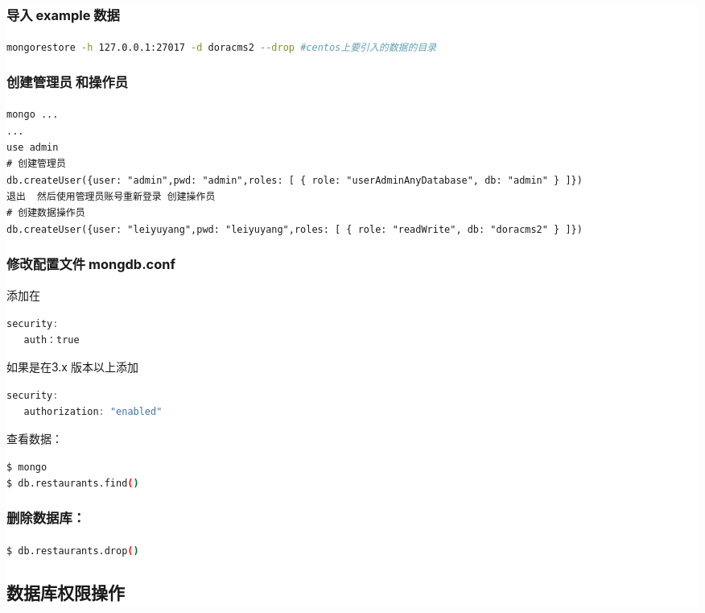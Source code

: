 

### 导入 example 数据

```bash
mongorestore -h 127.0.0.1:27017 -d doracms2 --drop #centos上要引入的数据的目录
```

### 创建管理员 和操作员

 ```shell
mongo ...
...
use admin
# 创建管理员
db.createUser({user: "admin",pwd: "admin",roles: [ { role: "userAdminAnyDatabase", db: "admin" } ]})
退出  然后使用管理员账号重新登录 创建操作员
# 创建数据操作员 
db.createUser({user: "leiyuyang",pwd: "leiyuyang",roles: [ { role: "readWrite", db: "doracms2" } ]})
 ```

### 修改配置文件 mongdb.conf 

 添加在

```js
security:
   auth：true
```

如果是在3.x 版本以上添加

```js
security:
   authorization: "enabled"
```



查看数据：

```bash
$ mongo
$ db.restaurants.find()

```



### 删除数据库：

```bash
$ db.restaurants.drop()
```



## **数据库权限操作**
